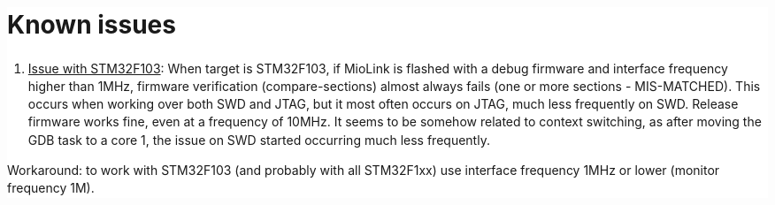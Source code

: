 # Known issues
1. [Issue with STM32F103](https://github.com/Misaka0x2730/MioLink/issues/2): When target is STM32F103, if MioLink is flashed with a debug firmware and interface frequency higher than 1MHz, firmware verification (compare-sections) almost always fails (one or more sections - MIS-MATCHED).
This occurs when working over both SWD and JTAG, but it most often occurs on JTAG, much less frequently on SWD.
Release firmware works fine, even at a frequency of 10MHz.
It seems to be somehow related to context switching, as after moving the GDB task to a core 1, the issue on SWD started occurring much less frequently.

Workaround: to work with STM32F103 (and probably with all STM32F1xx) use interface frequency 1MHz or lower (monitor frequency 1M).
